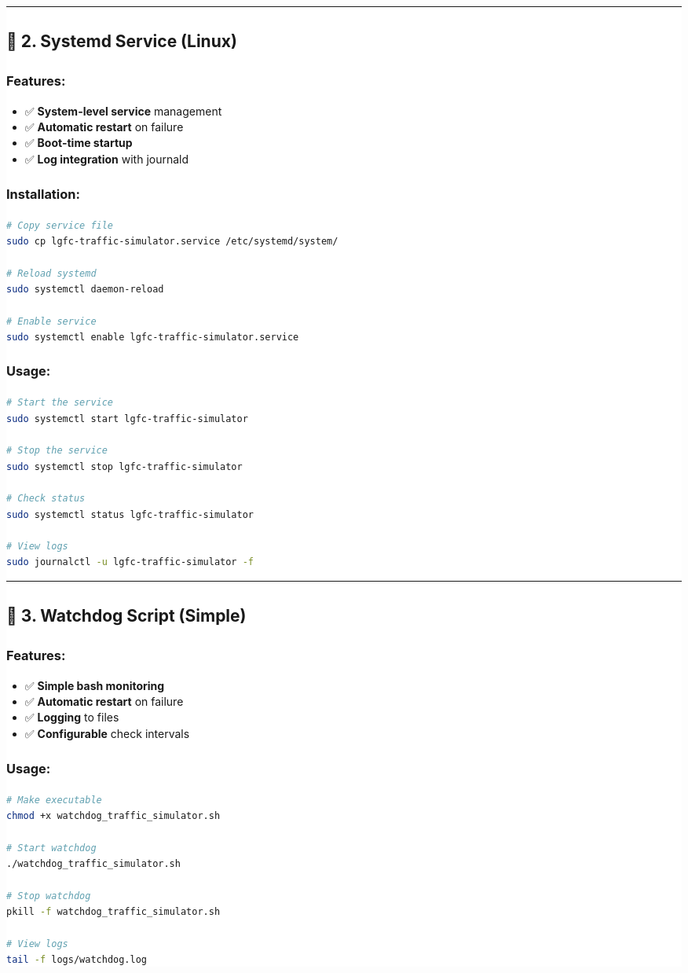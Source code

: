 ```bash
```

---

## 🔧 **2. Systemd Service (Linux)**

### **Features:**
- ✅ **System-level service** management
- ✅ **Automatic restart** on failure
- ✅ **Boot-time startup**
- ✅ **Log integration** with journald

### **Installation:**
```bash
# Copy service file
sudo cp lgfc-traffic-simulator.service /etc/systemd/system/

# Reload systemd
sudo systemctl daemon-reload

# Enable service
sudo systemctl enable lgfc-traffic-simulator.service
```

### **Usage:**
```bash
# Start the service
sudo systemctl start lgfc-traffic-simulator

# Stop the service
sudo systemctl stop lgfc-traffic-simulator

# Check status
sudo systemctl status lgfc-traffic-simulator

# View logs
sudo journalctl -u lgfc-traffic-simulator -f
```

---

## 🔧 **3. Watchdog Script (Simple)**

### **Features:**
- ✅ **Simple bash monitoring**
- ✅ **Automatic restart** on failure
- ✅ **Logging** to files
- ✅ **Configurable** check intervals

### **Usage:**
```bash
# Make executable
chmod +x watchdog_traffic_simulator.sh

# Start watchdog
./watchdog_traffic_simulator.sh

# Stop watchdog
pkill -f watchdog_traffic_simulator.sh

# View logs
tail -f logs/watchdog.log
```